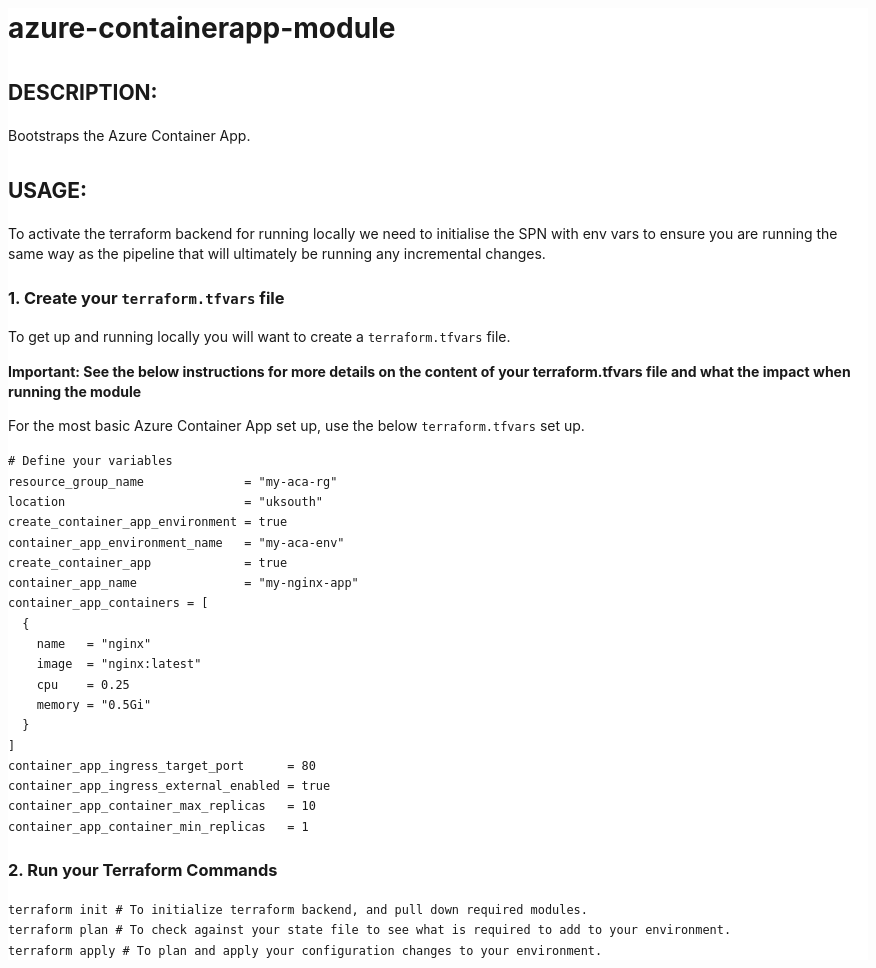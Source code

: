
# azure-containerapp-module


DESCRIPTION:
---
Bootstraps the Azure Container App. 

USAGE:
---

To activate the terraform backend for running locally we need to initialise the SPN with env vars to ensure you are running the same way as the pipeline that will ultimately be running any incremental changes.
### **1. Create your `terraform.tfvars` file**

To get up and running locally you will want to create  a `terraform.tfvars` file. 

**Important: See the below instructions for more details on the content of your terraform.tfvars file and what the impact when running the module**

For the most basic Azure Container App set up, use the below `terraform.tfvars` set up. 

```
# Define your variables
resource_group_name              = "my-aca-rg"
location                         = "uksouth"
create_container_app_environment = true
container_app_environment_name   = "my-aca-env"
create_container_app             = true
container_app_name               = "my-nginx-app"
container_app_containers = [
  {
    name   = "nginx"
    image  = "nginx:latest"
    cpu    = 0.25
    memory = "0.5Gi"
  }
]
container_app_ingress_target_port      = 80
container_app_ingress_external_enabled = true
container_app_container_max_replicas   = 10
container_app_container_min_replicas   = 1

```

### **2. Run your Terraform Commands**
```pwsh
terraform init # To initialize terraform backend, and pull down required modules.
terraform plan # To check against your state file to see what is required to add to your environment.
terraform apply # To plan and apply your configuration changes to your environment.
```
